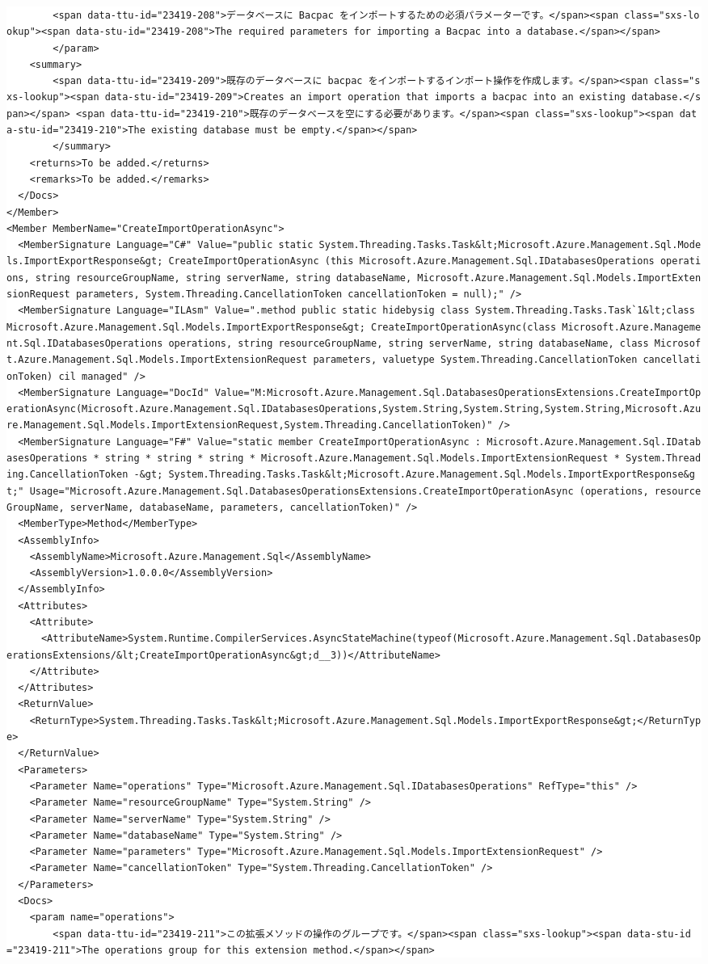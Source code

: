            <span data-ttu-id="23419-208">データベースに Bacpac をインポートするための必須パラメーターです。</span><span class="sxs-lookup"><span data-stu-id="23419-208">The required parameters for importing a Bacpac into a database.</span></span>
            </param>
        <summary>
            <span data-ttu-id="23419-209">既存のデータベースに bacpac をインポートするインポート操作を作成します。</span><span class="sxs-lookup"><span data-stu-id="23419-209">Creates an import operation that imports a bacpac into an existing database.</span></span> <span data-ttu-id="23419-210">既存のデータベースを空にする必要があります。</span><span class="sxs-lookup"><span data-stu-id="23419-210">The existing database must be empty.</span></span>
            </summary>
        <returns>To be added.</returns>
        <remarks>To be added.</remarks>
      </Docs>
    </Member>
    <Member MemberName="CreateImportOperationAsync">
      <MemberSignature Language="C#" Value="public static System.Threading.Tasks.Task&lt;Microsoft.Azure.Management.Sql.Models.ImportExportResponse&gt; CreateImportOperationAsync (this Microsoft.Azure.Management.Sql.IDatabasesOperations operations, string resourceGroupName, string serverName, string databaseName, Microsoft.Azure.Management.Sql.Models.ImportExtensionRequest parameters, System.Threading.CancellationToken cancellationToken = null);" />
      <MemberSignature Language="ILAsm" Value=".method public static hidebysig class System.Threading.Tasks.Task`1&lt;class Microsoft.Azure.Management.Sql.Models.ImportExportResponse&gt; CreateImportOperationAsync(class Microsoft.Azure.Management.Sql.IDatabasesOperations operations, string resourceGroupName, string serverName, string databaseName, class Microsoft.Azure.Management.Sql.Models.ImportExtensionRequest parameters, valuetype System.Threading.CancellationToken cancellationToken) cil managed" />
      <MemberSignature Language="DocId" Value="M:Microsoft.Azure.Management.Sql.DatabasesOperationsExtensions.CreateImportOperationAsync(Microsoft.Azure.Management.Sql.IDatabasesOperations,System.String,System.String,System.String,Microsoft.Azure.Management.Sql.Models.ImportExtensionRequest,System.Threading.CancellationToken)" />
      <MemberSignature Language="F#" Value="static member CreateImportOperationAsync : Microsoft.Azure.Management.Sql.IDatabasesOperations * string * string * string * Microsoft.Azure.Management.Sql.Models.ImportExtensionRequest * System.Threading.CancellationToken -&gt; System.Threading.Tasks.Task&lt;Microsoft.Azure.Management.Sql.Models.ImportExportResponse&gt;" Usage="Microsoft.Azure.Management.Sql.DatabasesOperationsExtensions.CreateImportOperationAsync (operations, resourceGroupName, serverName, databaseName, parameters, cancellationToken)" />
      <MemberType>Method</MemberType>
      <AssemblyInfo>
        <AssemblyName>Microsoft.Azure.Management.Sql</AssemblyName>
        <AssemblyVersion>1.0.0.0</AssemblyVersion>
      </AssemblyInfo>
      <Attributes>
        <Attribute>
          <AttributeName>System.Runtime.CompilerServices.AsyncStateMachine(typeof(Microsoft.Azure.Management.Sql.DatabasesOperationsExtensions/&lt;CreateImportOperationAsync&gt;d__3))</AttributeName>
        </Attribute>
      </Attributes>
      <ReturnValue>
        <ReturnType>System.Threading.Tasks.Task&lt;Microsoft.Azure.Management.Sql.Models.ImportExportResponse&gt;</ReturnType>
      </ReturnValue>
      <Parameters>
        <Parameter Name="operations" Type="Microsoft.Azure.Management.Sql.IDatabasesOperations" RefType="this" />
        <Parameter Name="resourceGroupName" Type="System.String" />
        <Parameter Name="serverName" Type="System.String" />
        <Parameter Name="databaseName" Type="System.String" />
        <Parameter Name="parameters" Type="Microsoft.Azure.Management.Sql.Models.ImportExtensionRequest" />
        <Parameter Name="cancellationToken" Type="System.Threading.CancellationToken" />
      </Parameters>
      <Docs>
        <param name="operations">
            <span data-ttu-id="23419-211">この拡張メソッドの操作のグループです。</span><span class="sxs-lookup"><span data-stu-id="23419-211">The operations group for this extension method.</span></span>